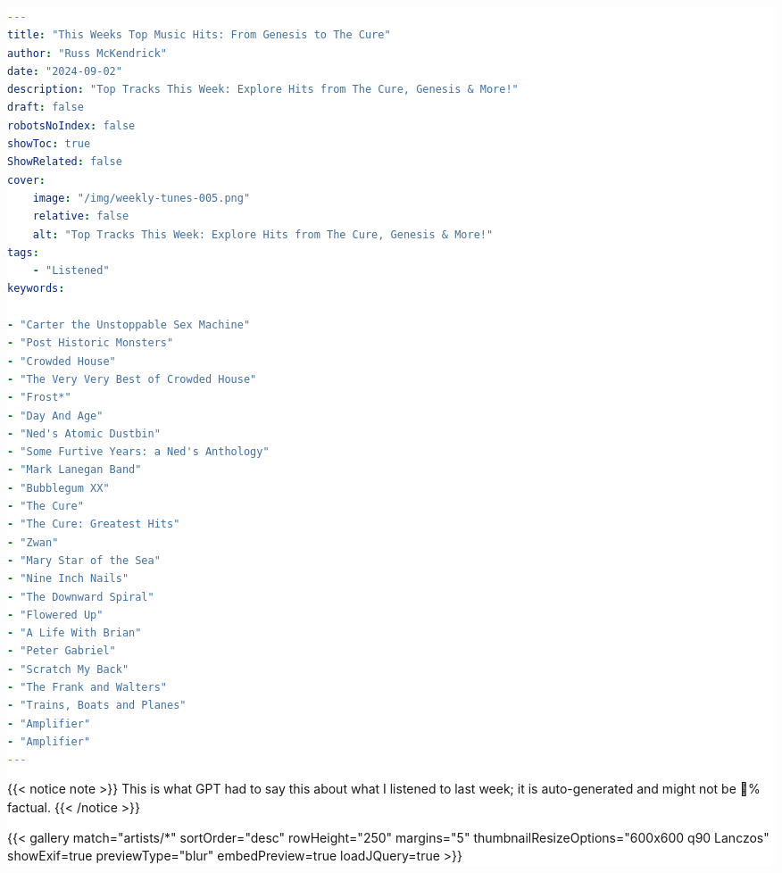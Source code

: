 ```yaml
---
title: "This Weeks Top Music Hits: From Genesis to The Cure"
author: "Russ McKendrick"
date: "2024-09-02"
description: "Top Tracks This Week: Explore Hits from The Cure, Genesis & More!"
draft: false
robotsNoIndex: false
showToc: true
ShowRelated: false
cover:
    image: "/img/weekly-tunes-005.png"
    relative: false
    alt: "Top Tracks This Week: Explore Hits from The Cure, Genesis & More!"
tags:
    - "Listened"
keywords:

- "Carter the Unstoppable Sex Machine"
- "Post Historic Monsters"
- "Crowded House"
- "The Very Very Best of Crowded House"
- "Frost*"
- "Day And Age"
- "Ned's Atomic Dustbin"
- "Some Furtive Years: a Ned's Anthology"
- "Mark Lanegan Band"
- "Bubblegum XX"
- "The Cure"
- "The Cure: Greatest Hits"
- "Zwan"
- "Mary Star of the Sea"
- "Nine Inch Nails"
- "The Downward Spiral"
- "Flowered Up"
- "A Life With Brian"
- "Peter Gabriel"
- "Scratch My Back"
- "The Frank and Walters"
- "Trains, Boats and Planes"
- "Amplifier"
- "Amplifier"
---
```


{{< notice note >}}
This is what GPT had to say this about what I listened to last week; it is auto-generated and might not be 💯% factual.
{{< /notice >}}

{{< gallery match="artists/*" sortOrder="desc" rowHeight="250" margins="5" thumbnailResizeOptions="600x600 q90 Lanczos" showExif=true previewType="blur" embedPreview=true loadJQuery=true >}}
